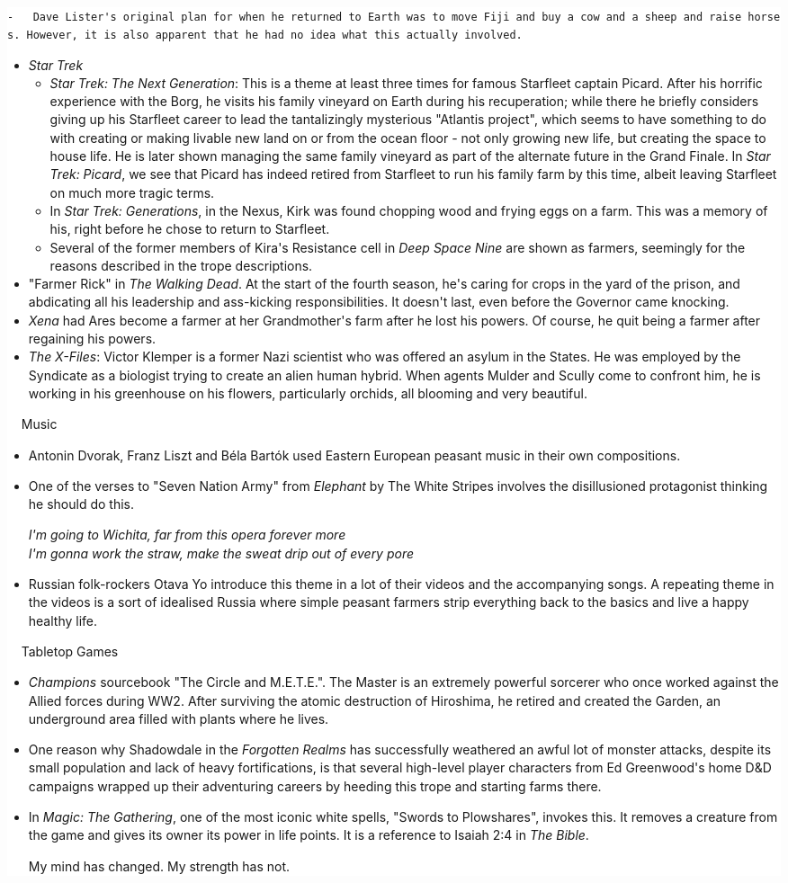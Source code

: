     -   Dave Lister's original plan for when he returned to Earth was to move Fiji and buy a cow and a sheep and raise horses. However, it is also apparent that he had no idea what this actually involved.
-   _Star Trek_
    -   _Star Trek: The Next Generation_: This is a theme at least three times for famous Starfleet captain Picard. After his horrific experience with the Borg, he visits his family vineyard on Earth during his recuperation; while there he briefly considers giving up his Starfleet career to lead the tantalizingly mysterious "Atlantis project", which seems to have something to do with creating or making livable new land on or from the ocean floor - not only growing new life, but creating the space to house life. He is later shown managing the same family vineyard as part of the alternate future in the Grand Finale. In _Star Trek: Picard_, we see that Picard has indeed retired from Starfleet to run his family farm by this time, albeit leaving Starfleet on much more tragic terms.
    -   In _Star Trek: Generations_, in the Nexus, Kirk was found chopping wood and frying eggs on a farm. This was a memory of his, right before he chose to return to Starfleet.
    -   Several of the former members of Kira's Resistance cell in _Deep Space Nine_ are shown as farmers, seemingly for the reasons described in the trope descriptions.
-   "Farmer Rick" in _The Walking Dead_. At the start of the fourth season, he's caring for crops in the yard of the prison, and abdicating all his leadership and ass-kicking responsibilities. It doesn't last, even before the Governor came knocking.
-   _Xena_ had Ares become a farmer at her Grandmother's farm after he lost his powers. Of course, he quit being a farmer after regaining his powers.
-   _The X-Files_: Victor Klemper is a former Nazi scientist who was offered an asylum in the States. He was employed by the Syndicate as a biologist trying to create an alien human hybrid. When agents Mulder and Scully come to confront him, he is working in his greenhouse on his flowers, particularly orchids, all blooming and very beautiful.

    Music 

-   Antonin Dvorak, Franz Liszt and Béla Bartók used Eastern European peasant music in their own compositions.
-   One of the verses to "Seven Nation Army" from _Elephant_ by The White Stripes involves the disillusioned protagonist thinking he should do this.
    
    _I'm going to Wichita, far from this opera forever more  
    I'm gonna work the straw, make the sweat drip out of every pore_
    
-   Russian folk-rockers Otava Yo introduce this theme in a lot of their videos and the accompanying songs. A repeating theme in the videos is a sort of idealised Russia where simple peasant farmers strip everything back to the basics and live a happy healthy life.

    Tabletop Games 

-   _Champions_ sourcebook "The Circle and M.E.T.E.". The Master is an extremely powerful sorcerer who once worked against the Allied forces during WW2. After surviving the atomic destruction of Hiroshima, he retired and created the Garden, an underground area filled with plants where he lives.
-   One reason why Shadowdale in the _Forgotten Realms_ has successfully weathered an awful lot of monster attacks, despite its small population and lack of heavy fortifications, is that several high-level player characters from Ed Greenwood's home D&D campaigns wrapped up their adventuring careers by heeding this trope and starting farms there.
-   In _Magic: The Gathering_, one of the most iconic white spells, "Swords to Plowshares", invokes this. It removes a creature from the game and gives its owner its power in life points. It is a reference to Isaiah 2:4 in _The Bible_.
    
    My mind has changed. My strength has not.
    